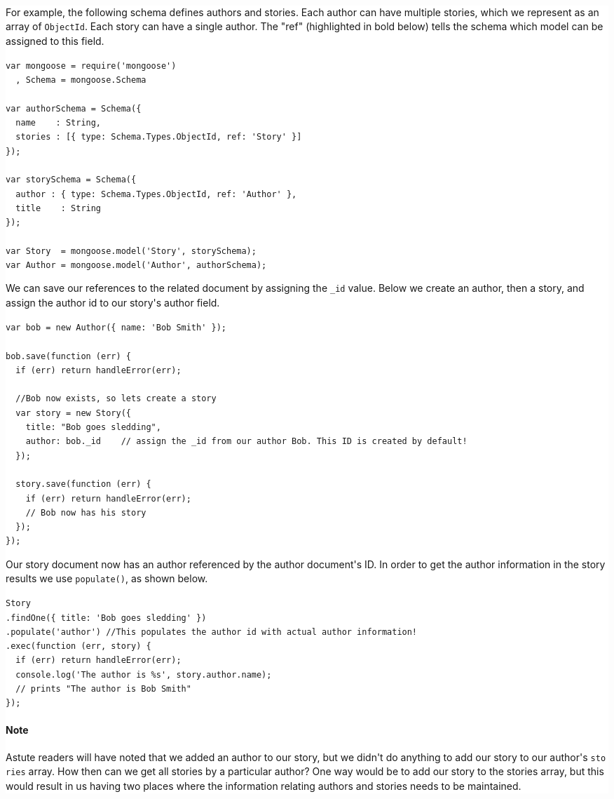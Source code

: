 For example, the following schema defines authors and stories. Each author can have multiple stories, which we represent as an array of `ObjectId`. Each story can have a single author. The "ref" (highlighted in bold below) tells the schema which model can be assigned to this field.

    var mongoose = require('mongoose')
      , Schema = mongoose.Schema

    var authorSchema = Schema({
      name    : String,
      stories : [{ type: Schema.Types.ObjectId, ref: 'Story' }]
    });

    var storySchema = Schema({
      author : { type: Schema.Types.ObjectId, ref: 'Author' },
      title    : String
    });

    var Story  = mongoose.model('Story', storySchema);
    var Author = mongoose.model('Author', authorSchema);

We can save our references to the related document by assigning the `_id` value. Below we create an author, then a story, and assign the author id to our story's author field.

    var bob = new Author({ name: 'Bob Smith' });

    bob.save(function (err) {
      if (err) return handleError(err);

      //Bob now exists, so lets create a story
      var story = new Story({
        title: "Bob goes sledding",
        author: bob._id    // assign the _id from our author Bob. This ID is created by default!
      });

      story.save(function (err) {
        if (err) return handleError(err);
        // Bob now has his story
      });
    });

Our story document now has an author referenced by the author document's ID. In order to get the author information in the story results we use `populate()`, as shown below.

    Story
    .findOne({ title: 'Bob goes sledding' })
    .populate('author') //This populates the author id with actual author information!
    .exec(function (err, story) {
      if (err) return handleError(err);
      console.log('The author is %s', story.author.name);
      // prints "The author is Bob Smith"
    });

#### Note

Astute readers will have noted that we added an author to our story, but we didn't do anything to add our story to our author's `stories` array. How then can we get all stories by a particular author? One way would be to add our story to the stories array, but this would result in us having two places where the information relating authors and stories needs to be maintained.
